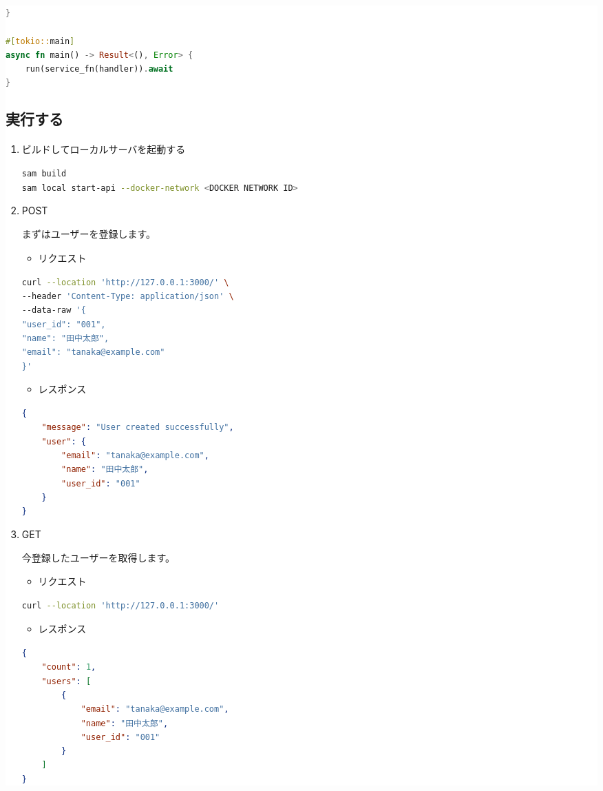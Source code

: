```rs:post_function.rs
}

#[tokio::main]
async fn main() -> Result<(), Error> {
    run(service_fn(handler)).await
}
```

## 実行する

1. ビルドしてローカルサーバを起動する
    ```bash
    sam build
    sam local start-api --docker-network <DOCKER NETWORK ID>
    ```

2. POST

    まずはユーザーを登録します。

    - リクエスト
    ```bash
    curl --location 'http://127.0.0.1:3000/' \
    --header 'Content-Type: application/json' \
    --data-raw '{
    "user_id": "001",
    "name": "田中太郎",
    "email": "tanaka@example.com"
    }'
    ```

    - レスポンス
    ```json
    {
        "message": "User created successfully",
        "user": {
            "email": "tanaka@example.com",
            "name": "田中太郎",
            "user_id": "001"
        }
    }
    ```

3. GET

    今登録したユーザーを取得します。

    - リクエスト
    ```bash
    curl --location 'http://127.0.0.1:3000/'
    ```

    - レスポンス
    ```json
    {
        "count": 1,
        "users": [
            {
                "email": "tanaka@example.com",
                "name": "田中太郎",
                "user_id": "001"
            }
        ]
    }
    ```
